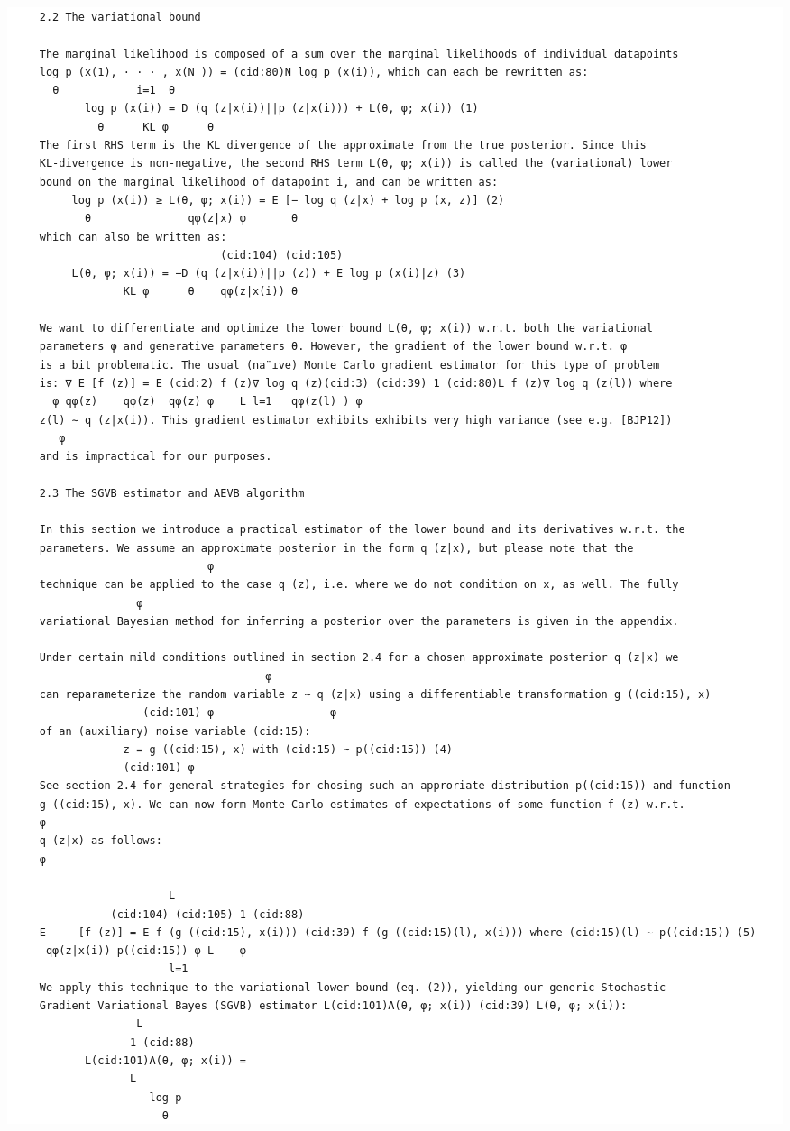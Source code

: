          2.2 The variational bound

         The marginal likelihood is composed of a sum over the marginal likelihoods of individual datapoints
         log p (x(1), · · · , x(N )) = (cid:80)N log p (x(i)), which can each be rewritten as:
           θ            i=1  θ
                log p (x(i)) = D (q (z|x(i))||p (z|x(i))) + L(θ, φ; x(i)) (1)
                  θ      KL φ      θ
         The first RHS term is the KL divergence of the approximate from the true posterior. Since this
         KL-divergence is non-negative, the second RHS term L(θ, φ; x(i)) is called the (variational) lower
         bound on the marginal likelihood of datapoint i, and can be written as:
              log p (x(i)) ≥ L(θ, φ; x(i)) = E [− log q (z|x) + log p (x, z)] (2)
                θ               qφ(z|x) φ       θ
         which can also be written as:
                                     (cid:104) (cid:105)
              L(θ, φ; x(i)) = −D (q (z|x(i))||p (z)) + E log p (x(i)|z) (3)
                      KL φ      θ    qφ(z|x(i)) θ

         We want to differentiate and optimize the lower bound L(θ, φ; x(i)) w.r.t. both the variational
         parameters φ and generative parameters θ. However, the gradient of the lower bound w.r.t. φ
         is a bit problematic. The usual (na¨ıve) Monte Carlo gradient estimator for this type of problem
         is: ∇ E [f (z)] = E (cid:2) f (z)∇ log q (z)(cid:3) (cid:39) 1 (cid:80)L f (z)∇ log q (z(l)) where
           φ qφ(z)    qφ(z)  qφ(z) φ    L l=1   qφ(z(l) ) φ
         z(l) ∼ q (z|x(i)). This gradient estimator exhibits exhibits very high variance (see e.g. [BJP12])
            φ
         and is impractical for our purposes.

         2.3 The SGVB estimator and AEVB algorithm

         In this section we introduce a practical estimator of the lower bound and its derivatives w.r.t. the
         parameters. We assume an approximate posterior in the form q (z|x), but please note that the
                                   φ
         technique can be applied to the case q (z), i.e. where we do not condition on x, as well. The fully
                        φ
         variational Bayesian method for inferring a posterior over the parameters is given in the appendix.

         Under certain mild conditions outlined in section 2.4 for a chosen approximate posterior q (z|x) we
                                            φ
         can reparameterize the random variable z ∼ q (z|x) using a differentiable transformation g ((cid:15), x)
                         (cid:101) φ                  φ
         of an (auxiliary) noise variable (cid:15):
                      z = g ((cid:15), x) with (cid:15) ∼ p((cid:15)) (4)
                      (cid:101) φ
         See section 2.4 for general strategies for chosing such an approriate distribution p((cid:15)) and function
         g ((cid:15), x). We can now form Monte Carlo estimates of expectations of some function f (z) w.r.t.
         φ
         q (z|x) as follows:
         φ

                             L
                    (cid:104) (cid:105) 1 (cid:88)
         E     [f (z)] = E f (g ((cid:15), x(i))) (cid:39) f (g ((cid:15)(l), x(i))) where (cid:15)(l) ∼ p((cid:15)) (5)
          qφ(z|x(i)) p((cid:15)) φ L    φ
                             l=1
         We apply this technique to the variational lower bound (eq. (2)), yielding our generic Stochastic
         Gradient Variational Bayes (SGVB) estimator L(cid:101)A(θ, φ; x(i)) (cid:39) L(θ, φ; x(i)):
                        L
                       1 (cid:88)
                L(cid:101)A(θ, φ; x(i)) =
                       L
                          log p
                            θ